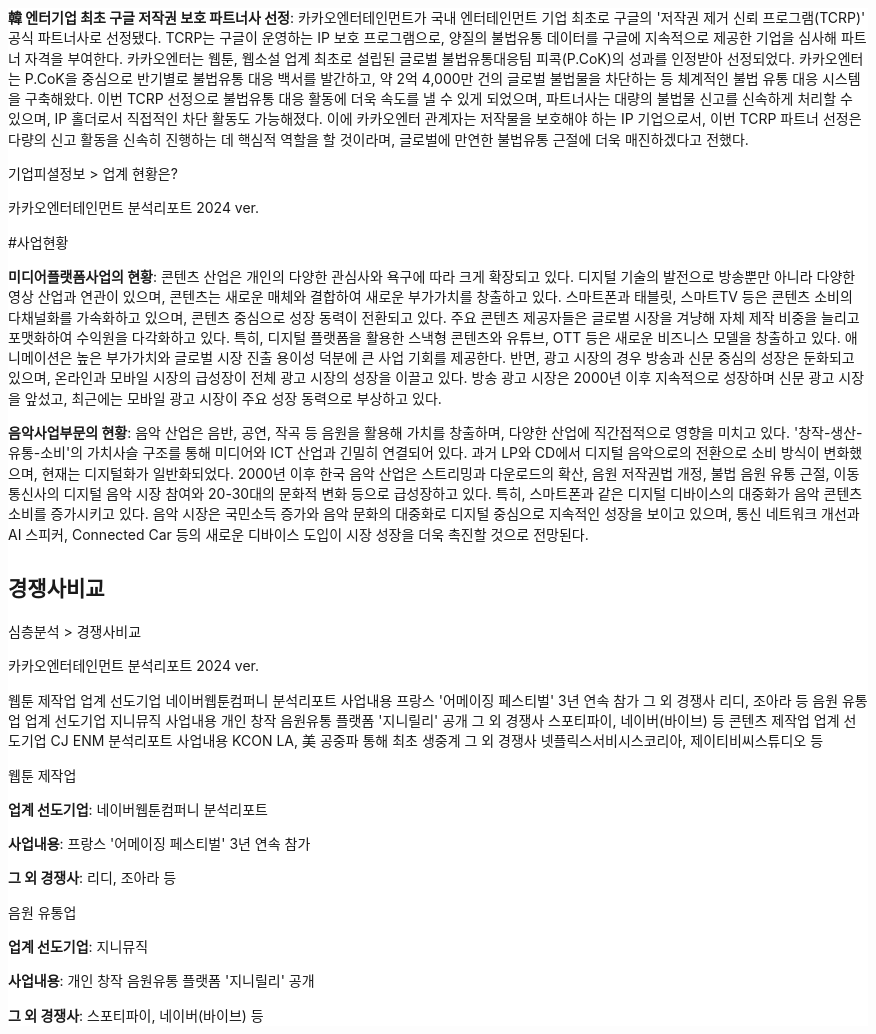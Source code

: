 **韓 엔터기업 최초 구글 저작권 보호 파트너사 선정**: 카카오엔터테인먼트가 국내 엔터테인먼트 기업 최초로 구글의 '저작권 제거 신뢰 프로그램(TCRP)' 공식 파트너사로 선정됐다. TCRP는 구글이 운영하는 IP 보호 프로그램으로, 양질의 불법유통 데이터를 구글에 지속적으로 제공한 기업을 심사해 파트너 자격을 부여한다. 카카오엔터는 웹툰, 웹소설 업계 최초로 설립된 글로벌 불법유통대응팀 피콕(P.CoK)의 성과를 인정받아 선정되었다. 카카오엔터는 P.CoK을 중심으로 반기별로 불법유통 대응 백서를 발간하고, 약 2억 4,000만 건의 글로벌 불법물을 차단하는 등 체계적인 불법 유통 대응 시스템을 구축해왔다. 이번 TCRP 선정으로 불법유통 대응 활동에 더욱 속도를 낼 수 있게 되었으며, 파트너사는 대량의 불법물 신고를 신속하게 처리할 수 있으며, IP 홀더로서 직접적인 차단 활동도 가능해졌다. 이에 카카오엔터 관계자는 저작물을 보호해야 하는 IP 기업으로서, 이번 TCRP 파트너 선정은 다량의 신고 활동을 신속히 진행하는 데 핵심적 역할을 할 것이라며, 글로벌에 만연한 불법유통 근절에 더욱 매진하겠다고 전했다.

기업피셜정보 > 업계 현황은?

카카오엔터테인먼트 분석리포트 2024 ver.

#사업현황

**미디어플랫폼사업의 현황**: 콘텐츠 산업은 개인의 다양한 관심사와 욕구에 따라 크게 확장되고 있다. 디지털 기술의 발전으로 방송뿐만 아니라 다양한 영상 산업과 연관이 있으며, 콘텐츠는 새로운 매체와 결합하여 새로운 부가가치를 창출하고 있다. 스마트폰과 태블릿, 스마트TV 등은 콘텐츠 소비의 다채널화를 가속화하고 있으며, 콘텐츠 중심으로 성장 동력이 전환되고 있다. 주요 콘텐츠 제공자들은 글로벌 시장을 겨냥해 자체 제작 비중을 늘리고 포맷화하여 수익원을 다각화하고 있다. 특히, 디지털 플랫폼을 활용한 스낵형 콘텐츠와 유튜브, OTT 등은 새로운 비즈니스 모델을 창출하고 있다. 애니메이션은 높은 부가가치와 글로벌 시장 진출 용이성 덕분에 큰 사업 기회를 제공한다. 반면, 광고 시장의 경우 방송과 신문 중심의 성장은 둔화되고 있으며, 온라인과 모바일 시장의 급성장이 전체 광고 시장의 성장을 이끌고 있다. 방송 광고 시장은 2000년 이후 지속적으로 성장하며 신문 광고 시장을 앞섰고, 최근에는 모바일 광고 시장이 주요 성장 동력으로 부상하고 있다.

**음악사업부문의 현황**: 음악 산업은 음반, 공연, 작곡 등 음원을 활용해 가치를 창출하며, 다양한 산업에 직간접적으로 영향을 미치고 있다. '창작-생산-유통-소비'의 가치사슬 구조를 통해 미디어와 ICT 산업과 긴밀히 연결되어 있다. 과거 LP와 CD에서 디지털 음악으로의 전환으로 소비 방식이 변화했으며, 현재는 디지털화가 일반화되었다. 2000년 이후 한국 음악 산업은 스트리밍과 다운로드의 확산, 음원 저작권법 개정, 불법 음원 유통 근절, 이동통신사의 디지털 음악 시장 참여와 20-30대의 문화적 변화 등으로 급성장하고 있다. 특히, 스마트폰과 같은 디지털 디바이스의 대중화가 음악 콘텐츠 소비를 증가시키고 있다. 음악 시장은 국민소득 증가와 음악 문화의 대중화로 디지털 중심으로 지속적인 성장을 보이고 있으며, 통신 네트워크 개선과 AI 스피커, Connected Car 등의 새로운 디바이스 도입이 시장 성장을 더욱 촉진할 것으로 전망된다.

## 경쟁사비교

심층분석 > 경쟁사비교

카카오엔터테인먼트 분석리포트 2024 ver.

웹툰 제작업 업계 선도기업 
                            네이버웹툰컴퍼니
                            분석리포트 사업내용 프랑스 '어메이징 페스티벌' 3년 연속 참가 그 외 경쟁사 리디, 조아라 등
음원 유통업 업계 선도기업 
                            지니뮤직
                             사업내용 개인 창작 음원유통 플랫폼 '지니릴리' 공개 그 외 경쟁사 스포티파이, 네이버(바이브) 등
콘텐츠 제작업 업계 선도기업 
                            CJ ENM
                            분석리포트 사업내용 KCON LA, 美 공중파 통해 최초 생중계 그 외 경쟁사 넷플릭스서비시스코리아, 제이티비씨스튜디오 등

웹툰 제작업

**업계 선도기업**: 네이버웹툰컴퍼니
                            분석리포트

**사업내용**: 프랑스 '어메이징 페스티벌' 3년 연속 참가

**그 외 경쟁사**: 리디, 조아라 등

음원 유통업

**업계 선도기업**: 지니뮤직

**사업내용**: 개인 창작 음원유통 플랫폼 '지니릴리' 공개

**그 외 경쟁사**: 스포티파이, 네이버(바이브) 등

